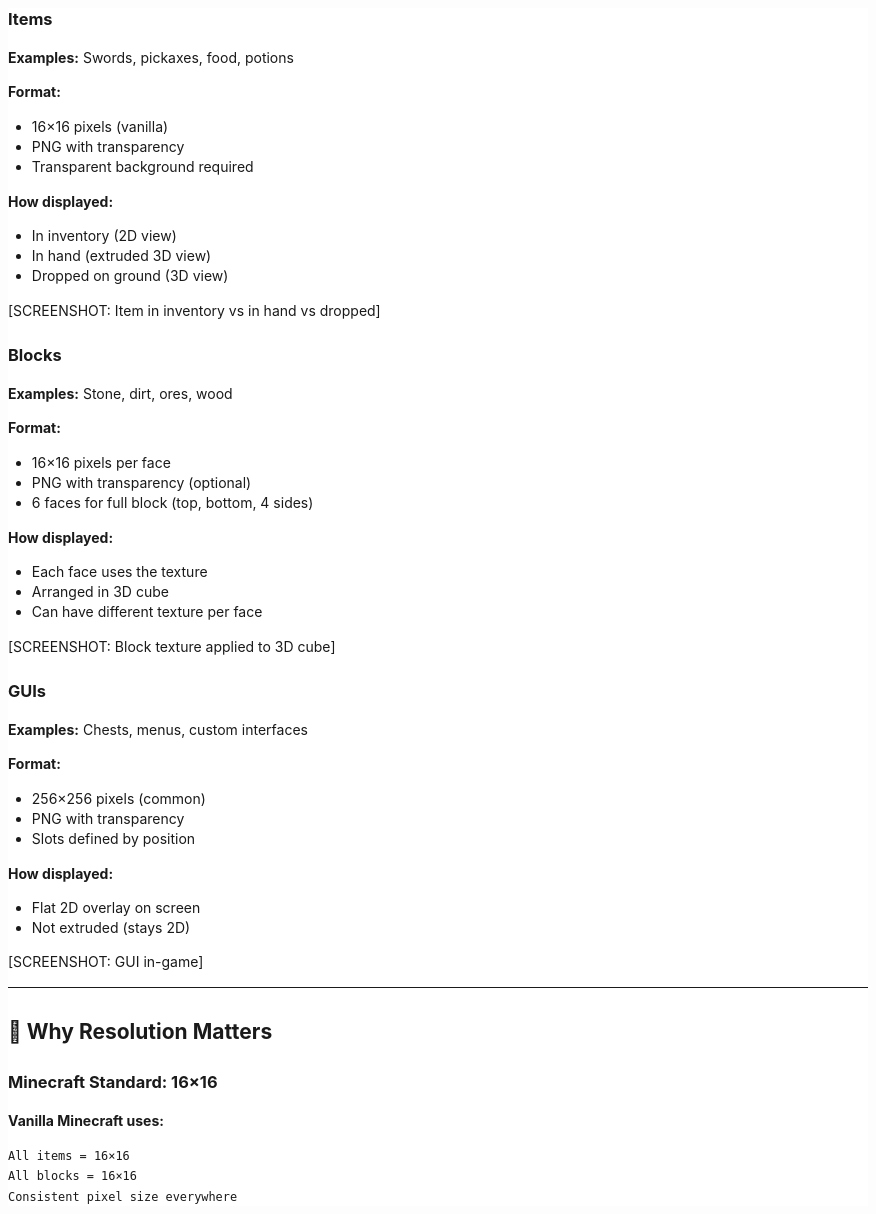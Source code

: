 ### Items

**Examples:** Swords, pickaxes, food, potions

**Format:**
- 16×16 pixels (vanilla)
- PNG with transparency
- Transparent background required

**How displayed:**
- In inventory (2D view)
- In hand (extruded 3D view)
- Dropped on ground (3D view)

[SCREENSHOT: Item in inventory vs in hand vs dropped]

### Blocks

**Examples:** Stone, dirt, ores, wood

**Format:**
- 16×16 pixels per face
- PNG with transparency (optional)
- 6 faces for full block (top, bottom, 4 sides)

**How displayed:**
- Each face uses the texture
- Arranged in 3D cube
- Can have different texture per face

[SCREENSHOT: Block texture applied to 3D cube]

### GUIs

**Examples:** Chests, menus, custom interfaces

**Format:**
- 256×256 pixels (common)
- PNG with transparency
- Slots defined by position

**How displayed:**
- Flat 2D overlay on screen
- Not extruded (stays 2D)

[SCREENSHOT: GUI in-game]

---

## 📐 Why Resolution Matters

### Minecraft Standard: 16×16

**Vanilla Minecraft uses:**
```
All items = 16×16
All blocks = 16×16
Consistent pixel size everywhere
```
